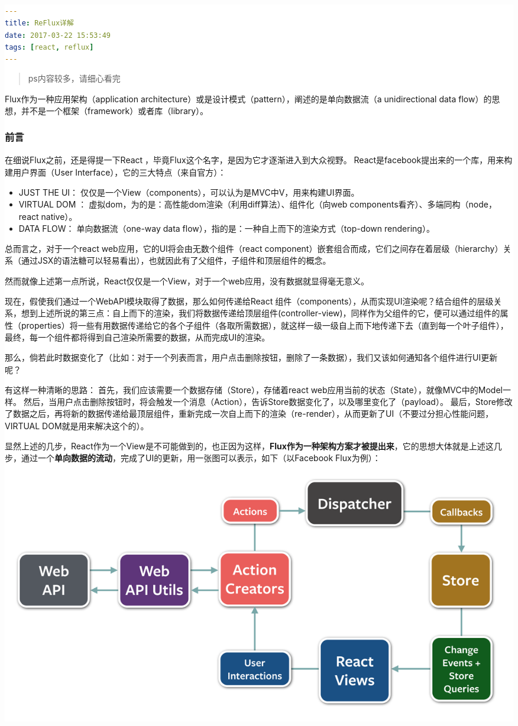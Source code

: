 ```yaml
---
title: ReFlux详解
date: 2017-03-22 15:53:49
tags: [react, reflux]
---
```


> ps内容较多，请细心看完

Flux作为一种应用架构（application architecture）或是设计模式（pattern），阐述的是单向数据流（a unidirectional data flow）的思想，并不是一个框架（framework）或者库（library）。

### 前言
在细说Flux之前，还是得提一下React ，毕竟Flux这个名字，是因为它才逐渐进入到大众视野。
React是facebook提出来的一个库，用来构建用户界面（User Interface），它的三大特点（来自官方）：
- JUST THE UI： 仅仅是一个View（components），可以认为是MVC中V，用来构建UI界面。
- VIRTUAL DOM ： 虚拟dom，为的是：高性能dom渲染（利用diff算法）、组件化（向web components看齐）、多端同构（node，react native）。
- DATA FLOW： 单向数据流（one-way data flow），指的是：一种自上而下的渲染方式（top-down rendering）。

总而言之，对于一个react web应用，它的UI将会由无数个组件（react component）嵌套组合而成，它们之间存在着层级（hierarchy）关系（通过JSX的语法糖可以轻易看出），也就因此有了父组件，子组件和顶层组件的概念。

然而就像上述第一点所说，React仅仅是一个View，对于一个web应用，没有数据就显得毫无意义。

现在，假使我们通过一个WebAPI模块取得了数据，那么如何传递给React 组件（components），从而实现UI渲染呢？结合组件的层级关系，想到上述所说的第三点：自上而下的渲染，我们将数据传递给顶层组件(controller-view)，同样作为父组件的它，便可以通过组件的属性（properties）将一些有用数据传递给它的各个子组件（各取所需数据），就这样一级一级自上而下地传递下去（直到每一个叶子组件），最终，每一个组件都将得到自己渲染所需要的数据，从而完成UI的渲染。

那么，倘若此时数据变化了（比如：对于一个列表而言，用户点击删除按钮，删除了一条数据），我们又该如何通知各个组件进行UI更新呢？

有这样一种清晰的思路：
首先，我们应该需要一个数据存储（Store），存储着react web应用当前的状态（State），就像MVC中的Model一样。
然后，当用户点击删除按钮时，将会触发一个消息（Action），告诉Store数据变化了，以及哪里变化了（payload）。
最后，Store修改了数据之后，再将新的数据传递给最顶层组件，重新完成一次自上而下的渲染（re-render），从而更新了UI（不要过分担心性能问题，VIRTUAL DOM就是用来解决这个的）。

显然上述的几步，React作为一个View是不可能做到的，也正因为这样，**Flux作为一种架构方案才被提出来**，它的思想大体就是上述这几步，通过一个**单向数据的流动**，完成了UI的更新，用一张图可以表示，如下（以Facebook Flux为例）：
![](/images/page/reflux/1.png)
